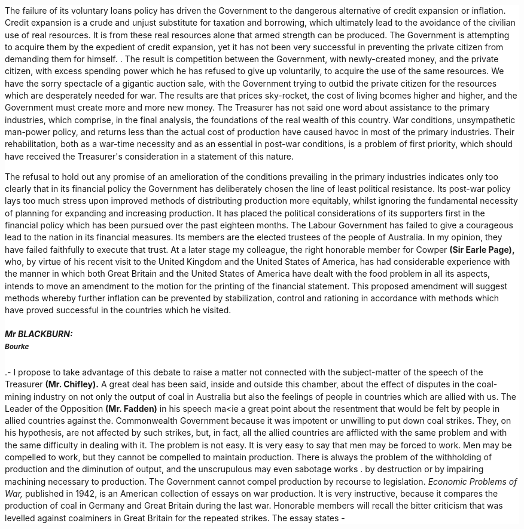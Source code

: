The failure of its voluntary loans policy has driven the Government to the dangerous alternative of credit expansion or inflation. Credit expansion is a crude and unjust substitute for taxation and borrowing, which ultimately lead to the avoidance of the civilian use of real resources. It is from these real resources alone that armed strength can be produced. The Government is attempting to acquire them by the expedient of credit expansion, yet it has not been very successful in preventing the private citizen from demanding them for himself. . The result is competition between the Government, with newly-created money, and the private citizen, with excess spending power which he has refused to give up voluntarily, to acquire the use of the same resources. We have the sorry spectacle of a gigantic auction sale, with the Government trying to outbid the private citizen for the resources which are desperately needed for war. The results are that prices sky-rocket, the cost of living bcomes higher and higher, and the Government must create more and more new money. The Treasurer has not said one word about assistance to the primary industries, which comprise, in the final analysis, the foundations of the real wealth of this country. War conditions, unsympathetic man-power policy, and returns less than the actual cost of production have caused havoc in most of the primary industries. Their rehabilitation, both as a war-time necessity and as an essential in post-war conditions, is a problem of first priority, which should have received the Treasurer's consideration in a statement of this nature. 

The refusal to hold out any promise of an amelioration of the conditions prevailing in the primary industries indicates only too clearly that in its financial policy the Government has deliberately chosen the line of least political resistance. Its post-war policy lays too much stress upon improved methods of distributing production more equitably, whilst ignoring the fundamental necessity of planning for expanding and increasing production. It has placed the political considerations of its supporters first in the financial policy which has been pursued over the past eighteen months. The Labour Government has failed to give a courageous lead to the nation in its financial measures. Its members are the elected trustees of the people of Australia. In my opinion, they have failed faithfully to execute that trust. At a later stage my colleague, the right honorable member for Cowper  **(Sir Earle Page),**  who, by virtue of his recent visit to the United Kingdom and the United States of America, has had considerable experience with the manner in which both Great Britain and the United States of America have dealt with the food problem in all its aspects, intends to move an amendment to the motion for the printing of the financial statement. This proposed amendment will suggest methods whereby further inflation can be prevented by stabilization, control and rationing in accordance with methods which have proved successful in the countries which he visited. 

##### Mr BLACKBURN:<br><small class="text-muted">Bourke</small>

.- I propose to take advantage of this debate to raise a matter not connected with the subject-matter of the speech of the Treasurer  **(Mr. Chifley).**  A great deal has been said, inside and outside this chamber, about the effect of disputes in the coal-mining industry on not only the output of coal in Australia but also the feelings of people in countries which are allied with us. The Leader of the Opposition  **(Mr. Fadden)**  in his speech ma&lt;ie a great point about the resentment that would be felt by people in allied countries against the. Commonwealth Government because it was impotent or unwilling to put down coal strikes. They, on his hypothesis, are not affected by such strikes, but, in fact, all the allied countries are afflicted with the same problem and with the same difficulty in dealing with it. The problem is not easy. It is very easy to say that men may be forced to work. Men may be compelled to work, but they cannot be compelled to maintain production. There is always the problem of the withholding of production and the diminution of output, and the unscrupulous may even sabotage works . by destruction or by impairing  machining necessary to production. The Government cannot compel production by recourse to legislation.  *Economic Problems of War,*  published in 1942, is an American collection of essays on war production. It is very instructive, because it compares the production of coal in Germany and Great Britain during the last war. Honorable members will recall the bitter criticism that was levelled against coalminers in Great Britain for the repeated strikes. The essay states - 
